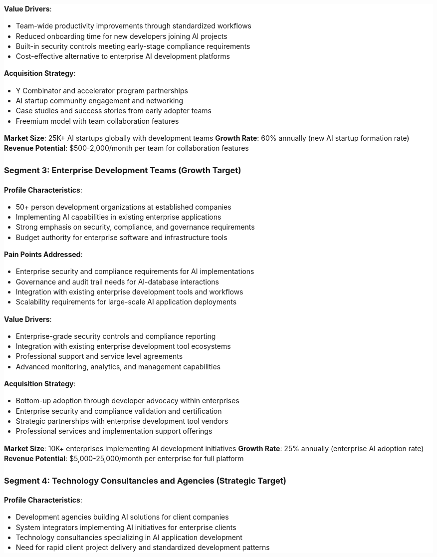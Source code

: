 **Value Drivers**:
- Team-wide productivity improvements through standardized workflows
- Reduced onboarding time for new developers joining AI projects
- Built-in security controls meeting early-stage compliance requirements
- Cost-effective alternative to enterprise AI development platforms

**Acquisition Strategy**:
- Y Combinator and accelerator program partnerships
- AI startup community engagement and networking
- Case studies and success stories from early adopter teams
- Freemium model with team collaboration features

**Market Size**: 25K+ AI startups globally with development teams
**Growth Rate**: 60% annually (new AI startup formation rate)
**Revenue Potential**: $500-2,000/month per team for collaboration features

### Segment 3: Enterprise Development Teams (Growth Target)

**Profile Characteristics**:
- 50+ person development organizations at established companies
- Implementing AI capabilities in existing enterprise applications
- Strong emphasis on security, compliance, and governance requirements
- Budget authority for enterprise software and infrastructure tools

**Pain Points Addressed**:
- Enterprise security and compliance requirements for AI implementations
- Governance and audit trail needs for AI-database interactions
- Integration with existing enterprise development tools and workflows
- Scalability requirements for large-scale AI application deployments

**Value Drivers**:
- Enterprise-grade security controls and compliance reporting
- Integration with existing enterprise development tool ecosystems
- Professional support and service level agreements
- Advanced monitoring, analytics, and management capabilities

**Acquisition Strategy**:
- Bottom-up adoption through developer advocacy within enterprises
- Enterprise security and compliance validation and certification
- Strategic partnerships with enterprise development tool vendors
- Professional services and implementation support offerings

**Market Size**: 10K+ enterprises implementing AI development initiatives
**Growth Rate**: 25% annually (enterprise AI adoption rate)
**Revenue Potential**: $5,000-25,000/month per enterprise for full platform

### Segment 4: Technology Consultancies and Agencies (Strategic Target)

**Profile Characteristics**:
- Development agencies building AI solutions for client companies
- System integrators implementing AI initiatives for enterprise clients
- Technology consultancies specializing in AI application development
- Need for rapid client project delivery and standardized development patterns
